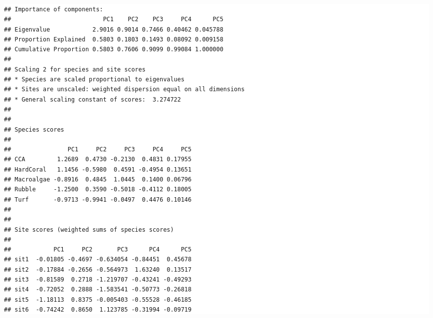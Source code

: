     ## Importance of components:
    ##                          PC1    PC2    PC3     PC4      PC5
    ## Eigenvalue            2.9016 0.9014 0.7466 0.40462 0.045788
    ## Proportion Explained  0.5803 0.1803 0.1493 0.08092 0.009158
    ## Cumulative Proportion 0.5803 0.7606 0.9099 0.99084 1.000000
    ## 
    ## Scaling 2 for species and site scores
    ## * Species are scaled proportional to eigenvalues
    ## * Sites are unscaled: weighted dispersion equal on all dimensions
    ## * General scaling constant of scores:  3.274722 
    ## 
    ## 
    ## Species scores
    ## 
    ##                PC1     PC2     PC3     PC4     PC5
    ## CCA         1.2689  0.4730 -0.2130  0.4831 0.17955
    ## HardCoral   1.1456 -0.5980  0.4591 -0.4954 0.13651
    ## Macroalgae -0.8916  0.4845  1.0445  0.1400 0.06796
    ## Rubble     -1.2500  0.3590 -0.5018 -0.4112 0.18005
    ## Turf       -0.9713 -0.9941 -0.0497  0.4476 0.10146
    ## 
    ## 
    ## Site scores (weighted sums of species scores)
    ## 
    ##            PC1     PC2       PC3      PC4      PC5
    ## sit1  -0.01805 -0.4697 -0.634054 -0.84451  0.45678
    ## sit2  -0.17884 -0.2656 -0.564973  1.63240  0.13517
    ## sit3  -0.81589  0.2718 -1.219707 -0.43241 -0.49293
    ## sit4  -0.72052  0.2888 -1.583541 -0.50773 -0.26818
    ## sit5  -1.18113  0.8375 -0.005403 -0.55528 -0.46185
    ## sit6  -0.74242  0.8650  1.123785 -0.31994 -0.09719
